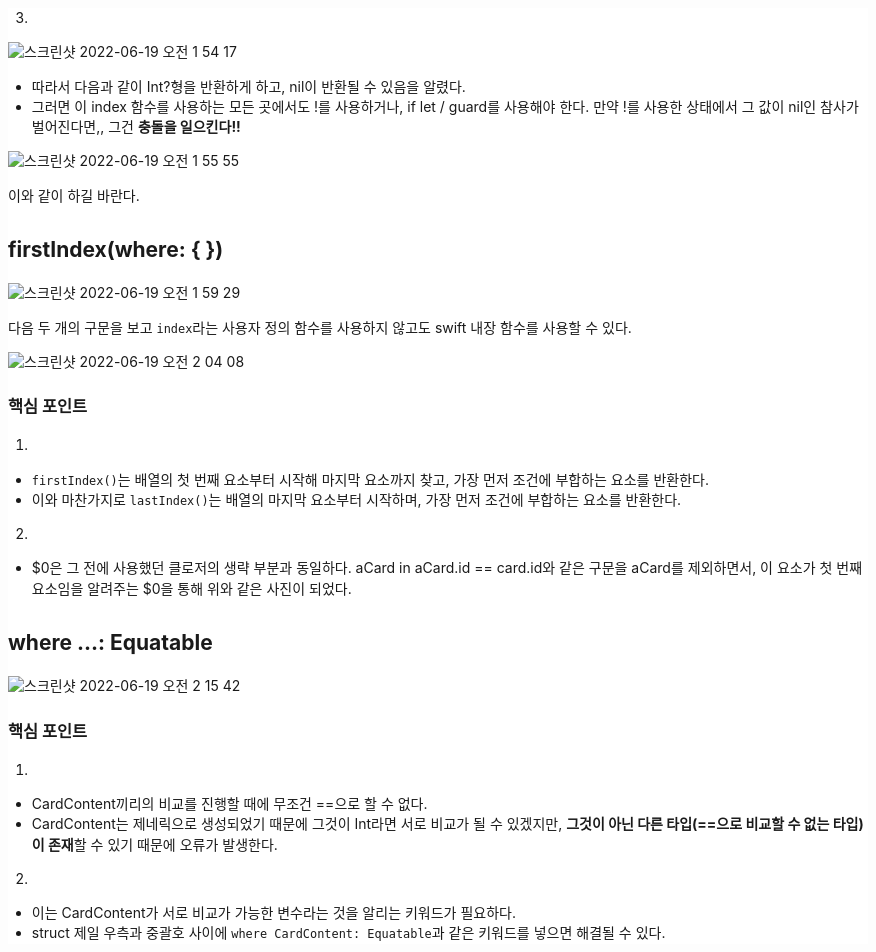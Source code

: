 3. 
<img width="315" alt="스크린샷 2022-06-19 오전 1 54 17" src="https://user-images.githubusercontent.com/68142821/174448734-121b9f0f-5708-4af3-919f-23fed17b5c92.png">

- 따라서 다음과 같이 Int?형을 반환하게 하고, nil이 반환될 수 있음을 알렸다.
- 그러면 이 index 함수를 사용하는 모든 곳에서도 !를 사용하거나, if let / guard를 사용해야 한다. 만약 !를 사용한 상태에서 그 값이 nil인 참사가 벌어진다면,, 그건 **충돌을 일으킨다!!**

<img width="359" alt="스크린샷 2022-06-19 오전 1 55 55" src="https://user-images.githubusercontent.com/68142821/174448767-6cdc91a1-427e-4088-afe2-af994f5cff42.png">

이와 같이 하길 바란다.

## firstIndex(where: { })
<img width="351" alt="스크린샷 2022-06-19 오전 1 59 29" src="https://user-images.githubusercontent.com/68142821/174448888-c4926567-36ed-4316-abd9-6bd8f87d2a45.png">

다음 두 개의 구문을 보고 `index`라는 사용자 정의 함수를 사용하지 않고도 swift 내장 함수를 사용할 수 있다.

<img width="554" alt="스크린샷 2022-06-19 오전 2 04 08" src="https://user-images.githubusercontent.com/68142821/174449113-32b8945a-9c42-4b56-a6c3-5d41c3df465b.png">

### 핵심 포인트
1. 
- `firstIndex()`는 배열의 첫 번째 요소부터 시작해 마지막 요소까지 찾고, 가장 먼저 조건에 부합하는 요소를 반환한다.
- 이와 마찬가지로 `lastIndex()`는 배열의 마지막 요소부터 시작하며, 가장 먼저 조건에 부합하는 요소를 반환한다.

2. 
- $0은 그 전에 사용했던 클로저의 생략 부분과 동일하다. aCard in aCard.id == card.id와 같은 구문을 aCard를 제외하면서, 이 요소가 첫 번째 요소임을 알려주는 $0을 통해 위와 같은 사진이 되었다.

##  where …: Equatable 
<img width="580" alt="스크린샷 2022-06-19 오전 2 15 42" src="https://user-images.githubusercontent.com/68142821/174449460-b22dc706-fb56-4105-9f65-56ac961ba7d5.png">

### 핵심 포인트
1. 
- CardContent끼리의 비교를 진행할 때에 무조건 ==으로 할 수 없다.
- CardContent는 제네릭으로 생성되었기 때문에 그것이 Int라면 서로 비교가 될 수 있겠지만, **그것이 아닌 다른 타입(==으로 비교할 수 없는 타입)이 존재**할 수 있기 때문에 오류가 발생한다.

2. 
- 이는 CardContent가 서로 비교가 가능한 변수라는 것을 알리는 키워드가 필요하다.
- struct 제일 우측과 중괄호 사이에 `where CardContent: Equatable`과 같은 키워드를 넣으면 해결될 수 있다.
